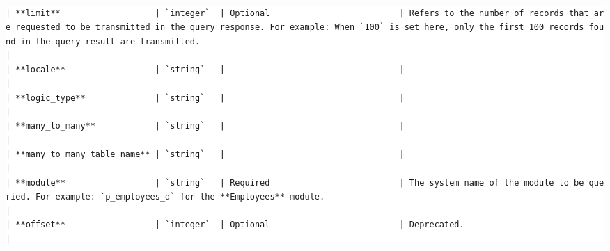     | **limit**                   | `integer`  | Optional                          | Refers to the number of records that are requested to be transmitted in the query response. For example: When `100` is set here, only the first 100 records found in the query result are transmitted.                                                                                                                                                                                                                                                                                                                                                                                                                                                                                          |
    | **locale**                  | `string`   |                                   |                                                                                                                                                                                                                                                                                                                                                                                                                                                                                                                                                                                                                                                                                                 |
    | **logic_type**              | `string`   |                                   |                                                                                                                                                                                                                                                                                                                                                                                                                                                                                                                                                                                                                                                                                                 |
    | **many_to_many**            | `string`   |                                   |                                                                                                                                                                                                                                                                                                                                                                                                                                                                                                                                                                                                                                                                                                 |
    | **many_to_many_table_name** | `string`   |                                   |                                                                                                                                                                                                                                                                                                                                                                                                                                                                                                                                                                                                                                                                                                 |
    | **module**                  | `string`   | Required                          | The system name of the module to be queried. For example: `p_employees_d` for the **Employees** module.                                                                                                                                                                                                                                                                                                                                                                                                                                                                                                                                                                                         |
    | **offset**                  | `integer`  | Optional                          | Deprecated.                                                                                                                                                                                                                                                                                                                                                                                                                                                                                                                                                                                                                                                                                     |
